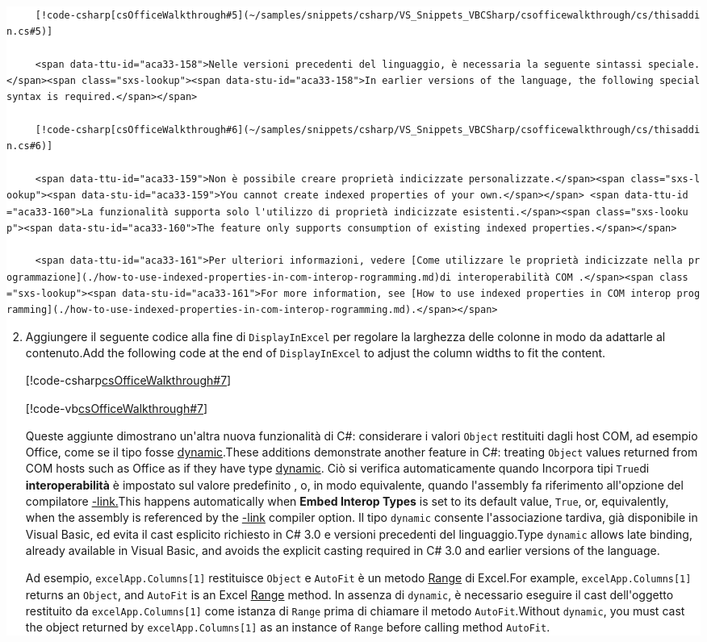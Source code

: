 
         [!code-csharp[csOfficeWalkthrough#5](~/samples/snippets/csharp/VS_Snippets_VBCSharp/csofficewalkthrough/cs/thisaddin.cs#5)]

         <span data-ttu-id="aca33-158">Nelle versioni precedenti del linguaggio, è necessaria la seguente sintassi speciale.</span><span class="sxs-lookup"><span data-stu-id="aca33-158">In earlier versions of the language, the following special syntax is required.</span></span>

         [!code-csharp[csOfficeWalkthrough#6](~/samples/snippets/csharp/VS_Snippets_VBCSharp/csofficewalkthrough/cs/thisaddin.cs#6)]

         <span data-ttu-id="aca33-159">Non è possibile creare proprietà indicizzate personalizzate.</span><span class="sxs-lookup"><span data-stu-id="aca33-159">You cannot create indexed properties of your own.</span></span> <span data-ttu-id="aca33-160">La funzionalità supporta solo l'utilizzo di proprietà indicizzate esistenti.</span><span class="sxs-lookup"><span data-stu-id="aca33-160">The feature only supports consumption of existing indexed properties.</span></span>

         <span data-ttu-id="aca33-161">Per ulteriori informazioni, vedere [Come utilizzare le proprietà indicizzate nella programmazione](./how-to-use-indexed-properties-in-com-interop-rogramming.md)di interoperabilità COM .</span><span class="sxs-lookup"><span data-stu-id="aca33-161">For more information, see [How to use indexed properties in COM interop programming](./how-to-use-indexed-properties-in-com-interop-rogramming.md).</span></span>

2. <span data-ttu-id="aca33-162">Aggiungere il seguente codice alla fine di `DisplayInExcel` per regolare la larghezza delle colonne in modo da adattarle al contenuto.</span><span class="sxs-lookup"><span data-stu-id="aca33-162">Add the following code at the end of `DisplayInExcel` to adjust the column widths to fit the content.</span></span>

     [!code-csharp[csOfficeWalkthrough#7](~/samples/snippets/csharp/VS_Snippets_VBCSharp/csofficewalkthrough/cs/thisaddin.cs#7)]

     [!code-vb[csOfficeWalkthrough#7](~/samples/snippets/visualbasic/VS_Snippets_VBCSharp/csofficewalkthrough/vb/thisaddin.vb#7)]

     <span data-ttu-id="aca33-163">Queste aggiunte dimostrano un'altra nuova funzionalità di C#: considerare i valori `Object` restituiti dagli host COM, ad esempio Office, come se il tipo fosse [dynamic](../../language-reference/builtin-types/reference-types.md).</span><span class="sxs-lookup"><span data-stu-id="aca33-163">These additions demonstrate another feature in C#: treating `Object` values returned from COM hosts such as Office as if they have type [dynamic](../../language-reference/builtin-types/reference-types.md).</span></span> <span data-ttu-id="aca33-164">Ciò si verifica automaticamente quando Incorpora tipi `True`di **interoperabilità** è impostato sul valore predefinito , o, in modo equivalente, quando l'assembly fa riferimento all'opzione del compilatore [-link.](../../language-reference/compiler-options/link-compiler-option.md)</span><span class="sxs-lookup"><span data-stu-id="aca33-164">This happens automatically when **Embed Interop Types** is set to its default value, `True`, or, equivalently, when the assembly is referenced by the [-link](../../language-reference/compiler-options/link-compiler-option.md) compiler option.</span></span> <span data-ttu-id="aca33-165">Il tipo `dynamic` consente l'associazione tardiva, già disponibile in Visual Basic, ed evita il cast esplicito richiesto in C# 3.0 e versioni precedenti del linguaggio.</span><span class="sxs-lookup"><span data-stu-id="aca33-165">Type `dynamic` allows late binding, already available in Visual Basic, and avoids the explicit casting required in C# 3.0 and earlier versions of the language.</span></span>

     <span data-ttu-id="aca33-166">Ad esempio, `excelApp.Columns[1]` restituisce `Object` e `AutoFit` è un metodo [Range](<xref:Microsoft.Office.Interop.Excel.Range>) di Excel.</span><span class="sxs-lookup"><span data-stu-id="aca33-166">For example, `excelApp.Columns[1]` returns an `Object`, and `AutoFit` is an Excel  [Range](<xref:Microsoft.Office.Interop.Excel.Range>) method.</span></span> <span data-ttu-id="aca33-167">In assenza di `dynamic`, è necessario eseguire il cast dell'oggetto restituito da `excelApp.Columns[1]` come istanza di `Range` prima di chiamare il metodo `AutoFit`.</span><span class="sxs-lookup"><span data-stu-id="aca33-167">Without `dynamic`, you must cast the object returned by `excelApp.Columns[1]` as an instance of `Range` before calling method `AutoFit`.</span></span>
